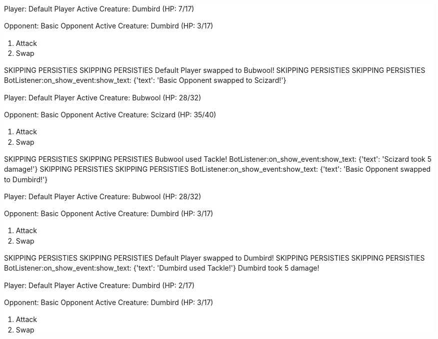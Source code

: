 Player: Default Player
Active Creature: Dumbird (HP: 7/17)

Opponent: Basic Opponent
Active Creature: Dumbird (HP: 3/17)

1. Attack
2. Swap

SKIPPING PERSISTIES
SKIPPING PERSISTIES
Default Player swapped to Bubwool!
SKIPPING PERSISTIES
SKIPPING PERSISTIES
BotListener:on_show_event:show_text: {'text': 'Basic Opponent swapped to Scizard!'}

Player: Default Player
Active Creature: Bubwool (HP: 28/32)

Opponent: Basic Opponent
Active Creature: Scizard (HP: 35/40)

1. Attack
2. Swap

SKIPPING PERSISTIES
SKIPPING PERSISTIES
Bubwool used Tackle!
BotListener:on_show_event:show_text: {'text': 'Scizard took 5 damage!'}
SKIPPING PERSISTIES
SKIPPING PERSISTIES
BotListener:on_show_event:show_text: {'text': 'Basic Opponent swapped to Dumbird!'}

Player: Default Player
Active Creature: Bubwool (HP: 28/32)

Opponent: Basic Opponent
Active Creature: Dumbird (HP: 3/17)

1. Attack
2. Swap

SKIPPING PERSISTIES
SKIPPING PERSISTIES
Default Player swapped to Dumbird!
SKIPPING PERSISTIES
SKIPPING PERSISTIES
BotListener:on_show_event:show_text: {'text': 'Dumbird used Tackle!'}
Dumbird took 5 damage!

Player: Default Player
Active Creature: Dumbird (HP: 2/17)

Opponent: Basic Opponent
Active Creature: Dumbird (HP: 3/17)

1. Attack
2. Swap
